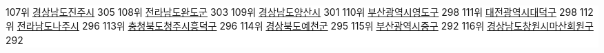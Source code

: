  <tr>
    <td>107위</td>
    <td><a href="/apt/경상남도진주시{dong}">경상남도진주시</a></td>
    <td>305</td>
  </tr>

  <tr>
    <td>108위</td>
    <td><a href="/apt/전라남도완도군{dong}">전라남도완도군</a></td>
    <td>303</td>
  </tr>

  <tr>
    <td>109위</td>
    <td><a href="/apt/경상남도양산시{dong}">경상남도양산시</a></td>
    <td>301</td>
  </tr>

  <tr>
    <td>110위</td>
    <td><a href="/apt/부산광역시영도구{dong}">부산광역시영도구</a></td>
    <td>298</td>
  </tr>

  <tr>
    <td>111위</td>
    <td><a href="/apt/대전광역시대덕구{dong}">대전광역시대덕구</a></td>
    <td>298</td>
  </tr>

  <tr>
    <td>112위</td>
    <td><a href="/apt/전라남도나주시{dong}">전라남도나주시</a></td>
    <td>296</td>
  </tr>

  <tr>
    <td>113위</td>
    <td><a href="/apt/충청북도청주시흥덕구{dong}">충청북도청주시흥덕구</a></td>
    <td>296</td>
  </tr>

  <tr>
    <td>114위</td>
    <td><a href="/apt/경상북도예천군{dong}">경상북도예천군</a></td>
    <td>295</td>
  </tr>

  <tr>
    <td>115위</td>
    <td><a href="/apt/부산광역시중구{dong}">부산광역시중구</a></td>
    <td>292</td>
  </tr>

  <tr>
    <td>116위</td>
    <td><a href="/apt/경상남도창원시마산회원구{dong}">경상남도창원시마산회원구</a></td>
    <td>292</td>
  </tr>
